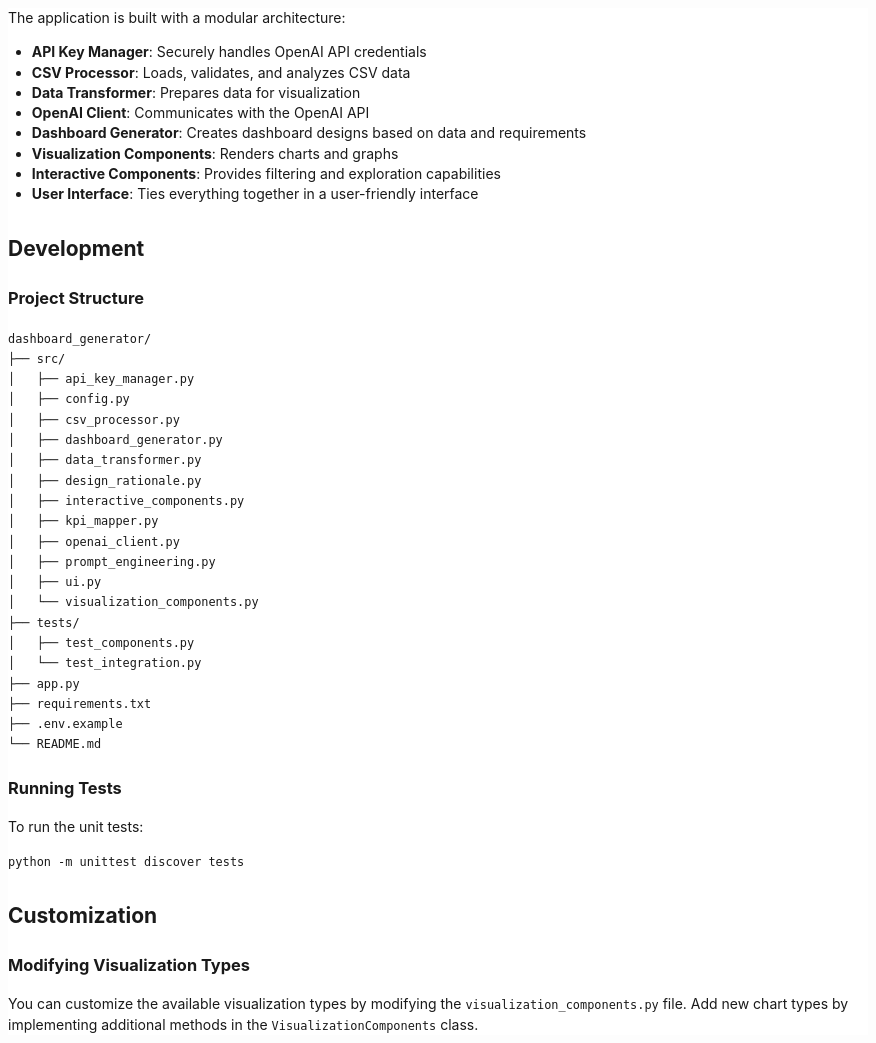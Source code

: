 The application is built with a modular architecture:

- **API Key Manager**: Securely handles OpenAI API credentials
- **CSV Processor**: Loads, validates, and analyzes CSV data
- **Data Transformer**: Prepares data for visualization
- **OpenAI Client**: Communicates with the OpenAI API
- **Dashboard Generator**: Creates dashboard designs based on data and requirements
- **Visualization Components**: Renders charts and graphs
- **Interactive Components**: Provides filtering and exploration capabilities
- **User Interface**: Ties everything together in a user-friendly interface

## Development

### Project Structure

```
dashboard_generator/
├── src/
│   ├── api_key_manager.py
│   ├── config.py
│   ├── csv_processor.py
│   ├── dashboard_generator.py
│   ├── data_transformer.py
│   ├── design_rationale.py
│   ├── interactive_components.py
│   ├── kpi_mapper.py
│   ├── openai_client.py
│   ├── prompt_engineering.py
│   ├── ui.py
│   └── visualization_components.py
├── tests/
│   ├── test_components.py
│   └── test_integration.py
├── app.py
├── requirements.txt
├── .env.example
└── README.md
```

### Running Tests

To run the unit tests:
```
python -m unittest discover tests
```

## Customization

### Modifying Visualization Types

You can customize the available visualization types by modifying the `visualization_components.py` file. Add new chart types by implementing additional methods in the `VisualizationComponents` class.
